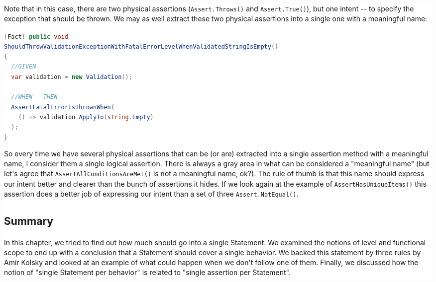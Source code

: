Note that in this case, there are two physical assertions (`Assert.Throws()` and `Assert.True()`), but one intent -- to specify the exception that should be thrown. We may as well extract these two physical assertions into a single one with a meaningful name:

```csharp
[Fact] public void
ShouldThrowValidationExceptionWithFatalErrorLevelWhenValidatedStringIsEmpty()
{
  //GIVEN
  var validation = new Validation();

  //WHEN - THEN
  AssertFatalErrorIsThrownWhen(
    () => validation.ApplyTo(string.Empty) 
  );
}
```

So every time we have several physical assertions that can be (or are) extracted into a single assertion method with a meaningful name, I consider them a single logical assertion. There is always a gray area in what can be considered a "meaningful name" (but let's agree that `AssertAllConditionsAreMet()` is not a meaningful name, ok?). The rule of thumb is that this name should express our intent better and clearer than the bunch of assertions it hides. If we look again at the example of `AssertHasUniqueItems()` this assertion does a better job of expressing our intent than a set of three `Assert.NotEqual()`.

## Summary

In this chapter, we tried to find out how much should go into a single Statement. We examined the notions of level and functional scope to end up with a conclusion that a Statement should cover a single behavior. We backed this statement by three rules by Amir Kolsky and looked at an example of what could happen when we don't follow one of them. Finally, we discussed how the notion of "single Statement per behavior" is related to "single assertion per Statement".

[^CleanCode]: Clean Code series, episode 19 (https://cleancoders.com/episode/clean-code-episode-19-p1/show), Robert C. Martin, 2013
[^unclebobdisagrees]: Some disagree, however, with writing Statements on the class level - see http://blog.cleancoder.com/uncle-bob/2017/03/03/TDD-Harms-Architecture.html or https://vimeo.com/68375232
